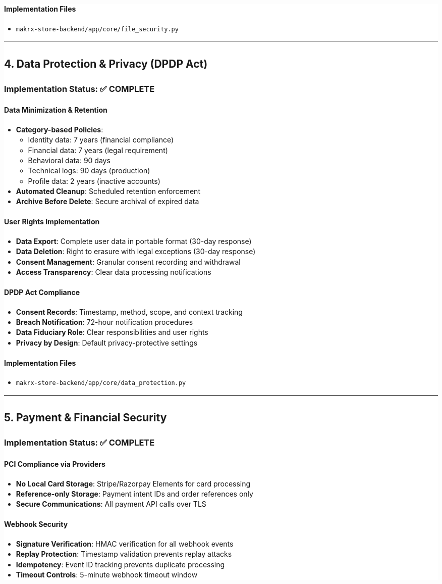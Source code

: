 #### Implementation Files
- `makrx-store-backend/app/core/file_security.py`

---

## 4. Data Protection & Privacy (DPDP Act)

### Implementation Status: ✅ COMPLETE

#### Data Minimization & Retention
- **Category-based Policies**:
  - Identity data: 7 years (financial compliance)
  - Financial data: 7 years (legal requirement)
  - Behavioral data: 90 days
  - Technical logs: 90 days (production)
  - Profile data: 2 years (inactive accounts)
- **Automated Cleanup**: Scheduled retention enforcement
- **Archive Before Delete**: Secure archival of expired data

#### User Rights Implementation
- **Data Export**: Complete user data in portable format (30-day response)
- **Data Deletion**: Right to erasure with legal exceptions (30-day response)
- **Consent Management**: Granular consent recording and withdrawal
- **Access Transparency**: Clear data processing notifications

#### DPDP Act Compliance
- **Consent Records**: Timestamp, method, scope, and context tracking
- **Breach Notification**: 72-hour notification procedures
- **Data Fiduciary Role**: Clear responsibilities and user rights
- **Privacy by Design**: Default privacy-protective settings

#### Implementation Files
- `makrx-store-backend/app/core/data_protection.py`

---

## 5. Payment & Financial Security

### Implementation Status: ✅ COMPLETE

#### PCI Compliance via Providers
- **No Local Card Storage**: Stripe/Razorpay Elements for card processing
- **Reference-only Storage**: Payment intent IDs and order references only
- **Secure Communications**: All payment API calls over TLS

#### Webhook Security
- **Signature Verification**: HMAC verification for all webhook events
- **Replay Protection**: Timestamp validation prevents replay attacks
- **Idempotency**: Event ID tracking prevents duplicate processing
- **Timeout Controls**: 5-minute webhook timeout window
